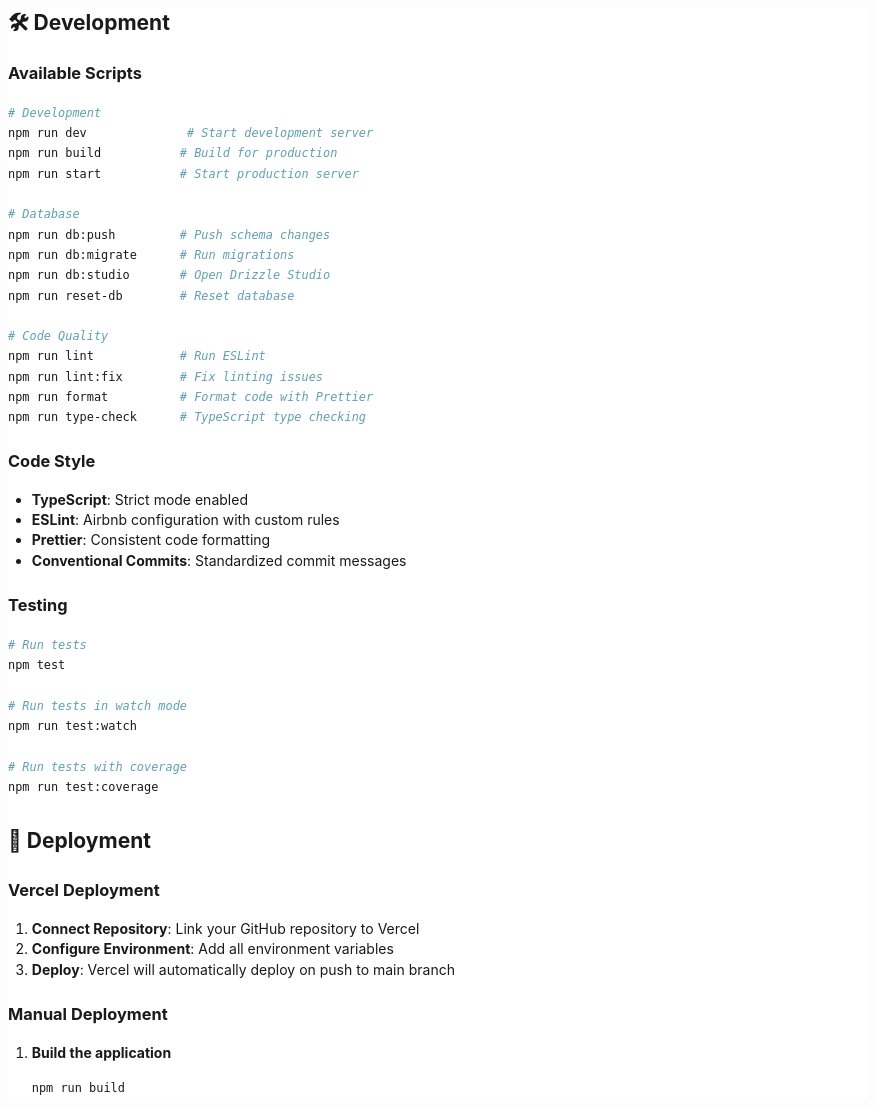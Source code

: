 ## 🛠️ Development

### Available Scripts
```bash
# Development
npm run dev              # Start development server
npm run build           # Build for production
npm run start           # Start production server

# Database
npm run db:push         # Push schema changes
npm run db:migrate      # Run migrations
npm run db:studio       # Open Drizzle Studio
npm run reset-db        # Reset database

# Code Quality
npm run lint            # Run ESLint
npm run lint:fix        # Fix linting issues
npm run format          # Format code with Prettier
npm run type-check      # TypeScript type checking
```

### Code Style
- **TypeScript**: Strict mode enabled
- **ESLint**: Airbnb configuration with custom rules
- **Prettier**: Consistent code formatting
- **Conventional Commits**: Standardized commit messages

### Testing
```bash
# Run tests
npm test

# Run tests in watch mode
npm run test:watch

# Run tests with coverage
npm run test:coverage
```

## 🚀 Deployment

### Vercel Deployment
1. **Connect Repository**: Link your GitHub repository to Vercel
2. **Configure Environment**: Add all environment variables
3. **Deploy**: Vercel will automatically deploy on push to main branch

### Manual Deployment
1. **Build the application**
   ```bash
   npm run build
   ```
